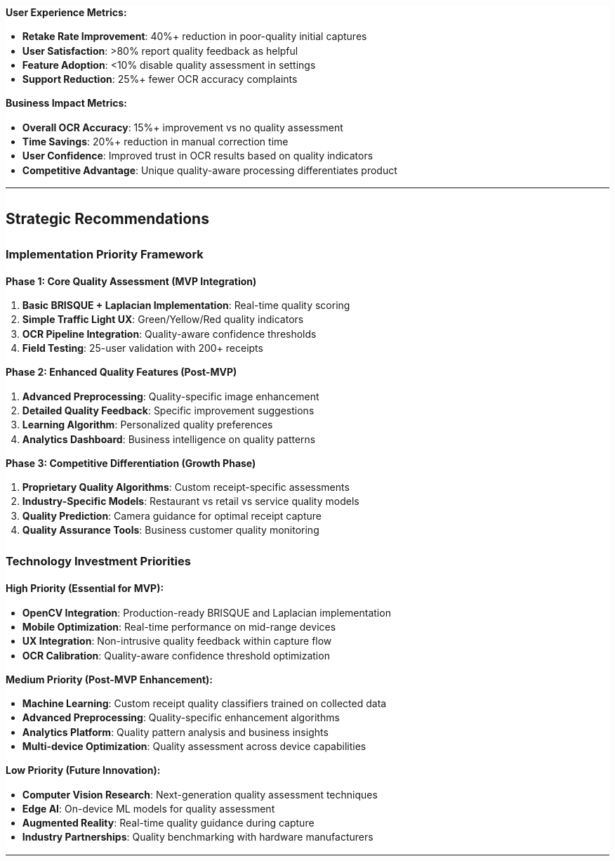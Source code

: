 **User Experience Metrics:**
- **Retake Rate Improvement**: 40%+ reduction in poor-quality initial captures
- **User Satisfaction**: >80% report quality feedback as helpful
- **Feature Adoption**: <10% disable quality assessment in settings
- **Support Reduction**: 25%+ fewer OCR accuracy complaints

**Business Impact Metrics:**
- **Overall OCR Accuracy**: 15%+ improvement vs no quality assessment
- **Time Savings**: 20%+ reduction in manual correction time
- **User Confidence**: Improved trust in OCR results based on quality indicators
- **Competitive Advantage**: Unique quality-aware processing differentiates product

---

## Strategic Recommendations

### **Implementation Priority Framework**

**Phase 1: Core Quality Assessment (MVP Integration)**
1. **Basic BRISQUE + Laplacian Implementation**: Real-time quality scoring
2. **Simple Traffic Light UX**: Green/Yellow/Red quality indicators
3. **OCR Pipeline Integration**: Quality-aware confidence thresholds
4. **Field Testing**: 25-user validation with 200+ receipts

**Phase 2: Enhanced Quality Features (Post-MVP)**
1. **Advanced Preprocessing**: Quality-specific image enhancement
2. **Detailed Quality Feedback**: Specific improvement suggestions
3. **Learning Algorithm**: Personalized quality preferences
4. **Analytics Dashboard**: Business intelligence on quality patterns

**Phase 3: Competitive Differentiation (Growth Phase)**
1. **Proprietary Quality Algorithms**: Custom receipt-specific assessments
2. **Industry-Specific Models**: Restaurant vs retail vs service quality models
3. **Quality Prediction**: Camera guidance for optimal receipt capture
4. **Quality Assurance Tools**: Business customer quality monitoring

### **Technology Investment Priorities**

**High Priority (Essential for MVP):**
- **OpenCV Integration**: Production-ready BRISQUE and Laplacian implementation
- **Mobile Optimization**: Real-time performance on mid-range devices
- **UX Integration**: Non-intrusive quality feedback within capture flow
- **OCR Calibration**: Quality-aware confidence threshold optimization

**Medium Priority (Post-MVP Enhancement):**
- **Machine Learning**: Custom receipt quality classifiers trained on collected data
- **Advanced Preprocessing**: Quality-specific enhancement algorithms
- **Analytics Platform**: Quality pattern analysis and business insights
- **Multi-device Optimization**: Quality assessment across device capabilities

**Low Priority (Future Innovation):**
- **Computer Vision Research**: Next-generation quality assessment techniques
- **Edge AI**: On-device ML models for quality assessment
- **Augmented Reality**: Real-time quality guidance during capture
- **Industry Partnerships**: Quality benchmarking with hardware manufacturers

---